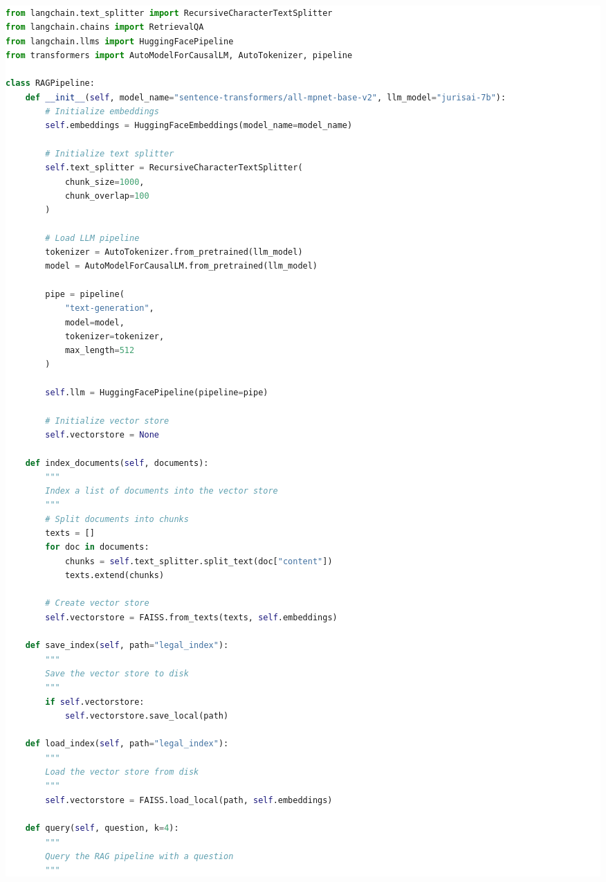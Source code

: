 ```python
from langchain.text_splitter import RecursiveCharacterTextSplitter
from langchain.chains import RetrievalQA
from langchain.llms import HuggingFacePipeline
from transformers import AutoModelForCausalLM, AutoTokenizer, pipeline

class RAGPipeline:
    def __init__(self, model_name="sentence-transformers/all-mpnet-base-v2", llm_model="jurisai-7b"):
        # Initialize embeddings
        self.embeddings = HuggingFaceEmbeddings(model_name=model_name)
        
        # Initialize text splitter
        self.text_splitter = RecursiveCharacterTextSplitter(
            chunk_size=1000,
            chunk_overlap=100
        )
        
        # Load LLM pipeline
        tokenizer = AutoTokenizer.from_pretrained(llm_model)
        model = AutoModelForCausalLM.from_pretrained(llm_model)
        
        pipe = pipeline(
            "text-generation",
            model=model,
            tokenizer=tokenizer,
            max_length=512
        )
        
        self.llm = HuggingFacePipeline(pipeline=pipe)
        
        # Initialize vector store
        self.vectorstore = None
        
    def index_documents(self, documents):
        """
        Index a list of documents into the vector store
        """
        # Split documents into chunks
        texts = []
        for doc in documents:
            chunks = self.text_splitter.split_text(doc["content"])
            texts.extend(chunks)
            
        # Create vector store
        self.vectorstore = FAISS.from_texts(texts, self.embeddings)
        
    def save_index(self, path="legal_index"):
        """
        Save the vector store to disk
        """
        if self.vectorstore:
            self.vectorstore.save_local(path)
            
    def load_index(self, path="legal_index"):
        """
        Load the vector store from disk
        """
        self.vectorstore = FAISS.load_local(path, self.embeddings)
        
    def query(self, question, k=4):
        """
        Query the RAG pipeline with a question
        """
```